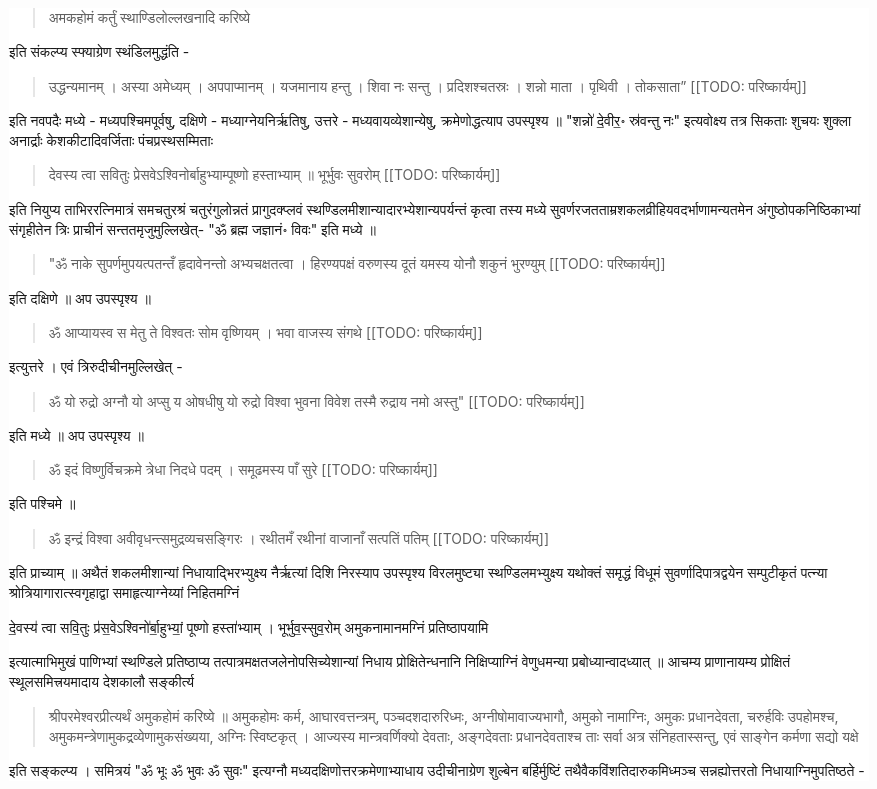 > अमकहोमं कर्तुं स्थाण्डिलोल्लखनादि करिष्ये

इति संकल्प्य स्फ्याग्रेण स्थंडिलमुद्धंति - 

> उद्धन्यमानम् । अस्या अमेध्यम् । अपपाप्मानम् । यजमानाय हन्तु । शिवा नः सन्तु । प्रदिशश्चतस्रः । शन्नो माता । पृथिवी । तोकसाता” 
[[TODO: परिष्कार्यम्]]

इति नवपदैः मध्ये - मध्यपश्चिमपूर्वषु, दक्षिणे - मध्याग्नेयनिर्ऋतिषु, उत्तरे - मध्यवायव्येशान्येषु, क्रमेणोद्धत्याप उपस्पृश्य ॥ "शन्नो॑ दे॒वीर॒॰ स्र॑वन्तु नः" इत्यवोक्ष्य तत्र सिकताः शुचयः शुक्ला अनार्द्राः केशकीटादिवर्जिताः पंचप्रस्थसम्मिताः 

> देवस्य त्वा सवितुः प्रेसवेऽश्विनोर्बाहुभ्याम्पूष्णो हस्ताभ्याम् ॥ भूर्भुवः सुवरोम्
[[TODO: परिष्कार्यम्]]

इति नियुप्य ताभिररत्निमात्रं समचतुरश्रं चतुरंगुलोन्नतं प्रागुदक्प्लवं स्थण्डिलमीशान्यादारभ्येशान्यपर्यन्तं कृत्वा तस्य मध्ये सुवर्णरजतताम्रशकलव्रीहियवदर्भाणामन्यतमेन अंगुष्ठोपकनिष्ठिकाभ्यां संगृहीतेन त्रिः प्राचीनं सन्ततमृजुमुल्लिखेत्- "ॐ ब्रह्म जज्ञानं॰ विवः" इति मध्ये ॥ 

> "ॐ नाके सुपर्णमुपयत्पतन्तँ हृदावेनन्तो अभ्यचक्षतत्वा । हिरण्यपक्षं वरुणस्य दूतं यमस्य योनौ शकुनं भुरण्युम्
[[TODO: परिष्कार्यम्]] 

इति दक्षिणे ॥ अप उपस्पृश्य ॥ 

> ॐ आप्यायस्व स मेतु ते विश्वतः सोम वृष्णियम् । भवा वाजस्य संगथे 
[[TODO: परिष्कार्यम्]]

इत्युत्तरे । एवं त्रिरुदीचीनमुल्लिखेत् - 

> ॐ यो रुद्रो अग्नौ यो अप्सु य ओषधीषु यो रुद्रो विश्वा भुवना विवेश तस्मै रुद्राय नमो अस्तु" 
[[TODO: परिष्कार्यम्]]

इति मध्ये ॥ अप उपस्पृश्य ॥ 

> ॐ इदं विष्णुर्विचक्रमे त्रेधा निदधे पदम् । समूढमस्य पाँ सुरे
[[TODO: परिष्कार्यम्]]

इति पश्चिमे ॥ 

> ॐ इन्द्रं विश्वा अवीवृधन्त्समुद्रव्यचसङ्गिरः । रथीतमँ रथीनां वाजानाँ सत्पतिं पतिम्
[[TODO: परिष्कार्यम्]]

इति प्राच्याम् ॥ अथैतं शकलमीशान्यां निधायाद्भिरभ्युक्ष्य नैर्ऋत्यां दिशि निरस्याप उपस्पृश्य विरलमुष्ट्या स्थण्डिलमभ्युक्ष्य यथोक्तं समृद्धं विधूमं सुवर्णादिपात्रद्वयेन सम्पुटीकृतं पत्न्या श्रोत्रियागारात्स्वगृहाद्वा समाहृत्याग्नेय्यां निहितमग्निं 

दे॒वस्य॑ त्वा सवि॒तुः प्र॑स॒वेऽश्विनो॑र्बा॒हुभ्यां॒ पूष्णो हस्ता॑भ्याम् । भूर्भुव॒स्सुव॒रोम् अमुकनामानमग्निं प्रतिष्ठापयामि

इत्यात्माभिमुखं पाणिभ्यां स्थण्डिले प्रतिष्ठाप्य तत्पात्रमक्षतजलेनोपसिच्येशान्यां निधाय प्रोक्षितेन्धनानि निक्षिप्याग्निं वेणुधमन्या प्रबोध्यान्वादध्यात् ॥ आचम्य प्राणानायम्य प्रोक्षितं स्थूलसमित्त्रयमादाय देशकालौ सङ्कीर्त्य 

> श्रीपरमेश्वरप्रीत्यर्थं अमुकहोमं करिष्ये ॥ अमुकहोमः कर्म, आघारवत्तन्त्रम्, पञ्चदशदारुरिध्मः, अग्नीषोमावाज्यभागौ, अमुको नामाग्निः, अमुकः प्रधानदेवता, चरुर्हविः उपहोमश्च, अमुकमन्त्रेणामुकद्रव्येणामुकसंख्यया, अग्निः स्विष्टकृत् । आज्यस्य मान्त्रवर्णिक्यो देवताः, अङ्गदेवताः प्रधानदेवताश्च ताः सर्वा अत्र संनिहतास्सन्तु, एवं साङ्गेन कर्मणा सद्यो यक्षे

इति सङ्कल्प्य । समित्रयं "ॐ भूः ॐ भुवः ॐ सुवः" इत्यग्नौ मध्यदक्षिणोत्तरक्रमेणाभ्याधाय उदीचीनाग्रेण शुल्बेन बर्हिर्मुष्टिं तथैवैकविंशतिदारुकमिध्मञ्च सन्नह्योत्तरतो निधायाग्निमुपतिष्ठते - 


[^१]: यजमानम् ।
[^१_४]: प्रोक्षणीगतागता एवाऽपस्तदेकदेशाभिः प्रोक्ष्येत्यर्थः ॥
[^१_७]: अयमुत्पवनक्रमः ॥ "पुनराहारम् एवमिव हि प्राणापानौ संचरतः" ॥ इति श्रुत्या निदर्शितः श्रौतसूत्रव्याख्यात्रा केशवस्वामिनाऽपि व्याख्यातः । अतो नात्र प्रत्यगपवर्गता दोषः शंकनीयः ॥
[^१_८]: "एष सम्मार्गक्रमः तदु वा आहुः । अग्रत एवोपरिष्टात्सम्मृज्यात् मूलतोऽधस्तात् ॥" इत्यादि श्रुत्यर्थानुसारं श्रीमद्विद्यारण्येन दर्शपूर्णमाससूत्रभाष्ये सन्दर्शितः ॥
[^१_९]: “स्वाहाकृतिः स्यात्समिधस्तु मन्त्रः" इति कल्पसारे ॥ 
[^१_१०]: "ऊर्श्वे द्वे समिधे ततश्च समिधं हुत्वा जुषस्वेत्युपस्थायासिञ्चतु दक्षिणाद्यमदितेन्वाद्यैर्वकारान्तकैः” इति प्र॰ रत्ने ।
[^१_१६]: "स्थालीपाकेंऽतःपरिधि बहिःपरिधि समंत्रकम्" इति गृह्यशेषे ॥
[^१_१९]: “अप्रायश्चित्तिको यज्ञो भुज्येत हि सुरेतरैः” इति कल्पसारे ॥
[^१_२१]: "पुनस्त्वेति हुनेदेधः पुनस्त्वेति हुनेद्धृतम्” इति गृ॰ संग्रहे ।
